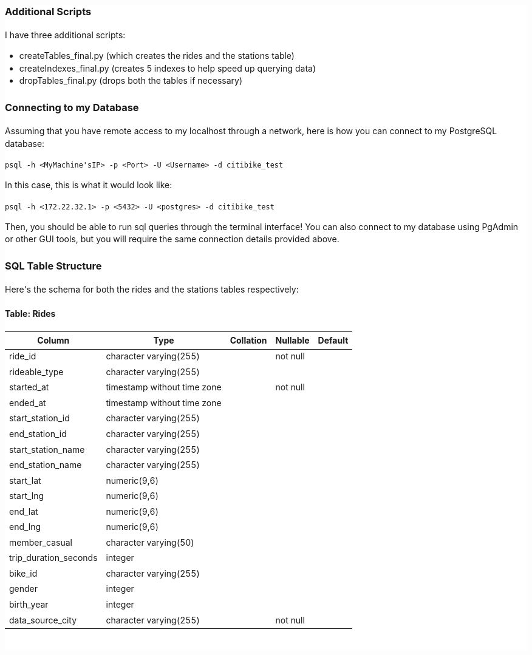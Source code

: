 ### Additional Scripts

I have three additional scripts:

- createTables_final.py (which creates the rides and the stations table)
- createIndexes_final.py (creates 5 indexes to help speed up querying data)
- dropTables_final.py (drops both the tables if necessary)

### Connecting to my Database

Assuming that you have remote access to my localhost through a network, here is how you can connect to my PostgreSQL database:

```
psql -h <MyMachine'sIP> -p <Port> -U <Username> -d citibike_test
```

In this case, this is what it would look like:

```
psql -h <172.22.32.1> -p <5432> -U <postgres> -d citibike_test
```
Then, you should be able to run sql queries through the terminal interface! You can also connect to my database using PgAdmin or other GUI tools, but you will require the same connection details provided above.

### SQL Table Structure

Here's the schema for both the rides and the stations tables respectively:

#### Table: Rides

|   Column             |            Type             | Collation | Nullable | Default |
| -------------------- | --------------------------- | --------- | -------- | ------- |
 ride_id               | character varying(255)      |           | not null |         |
 rideable_type         | character varying(255)      |           |          |         |
 started_at            | timestamp without time zone |           | not null |         |
 ended_at              | timestamp without time zone |           |          |         |
 start_station_id      | character varying(255)      |           |          |         |
 end_station_id        | character varying(255)      |           |          |         |
 start_station_name    | character varying(255)      |           |          |         |
 end_station_name      | character varying(255)      |           |          |         |
 start_lat             | numeric(9,6)                |           |          |         |
 start_lng             | numeric(9,6)                |           |          |         |
 end_lat               | numeric(9,6)                |           |          |         |
 end_lng               | numeric(9,6)                |           |          |         |
 member_casual         | character varying(50)       |           |          |         |
 trip_duration_seconds | integer                     |           |          |         |
 bike_id               | character varying(255)      |           |          |         |
 gender                | integer                     |           |          |         |
 birth_year            | integer                     |           |          |         |
 data_source_city      | character varying(255)      |           | not null |         |

<br>
